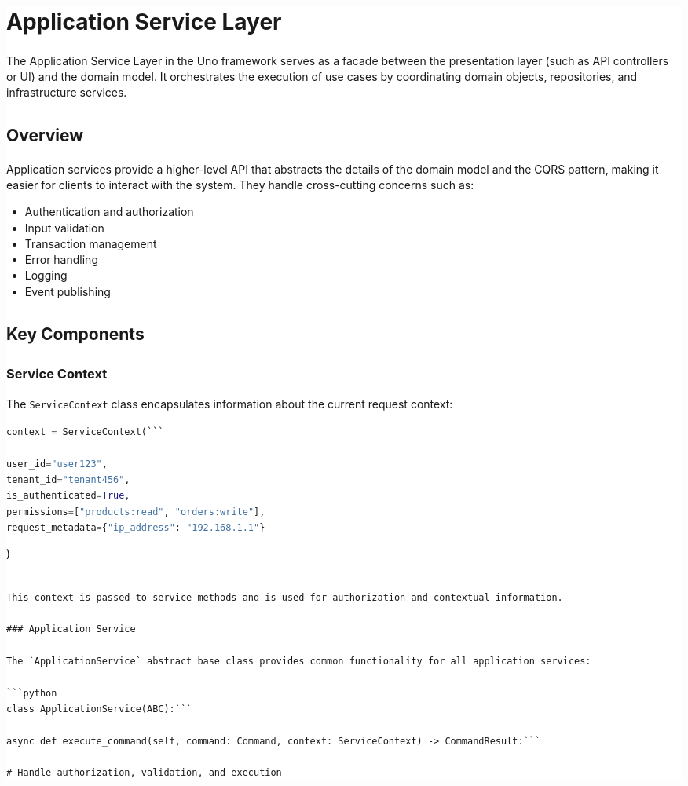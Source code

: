 # Application Service Layer

The Application Service Layer in the Uno framework serves as a facade between the presentation layer (such as API controllers or UI) and the domain model. It orchestrates the execution of use cases by coordinating domain objects, repositories, and infrastructure services.

## Overview

Application services provide a higher-level API that abstracts the details of the domain model and the CQRS pattern, making it easier for clients to interact with the system. They handle cross-cutting concerns such as:

- Authentication and authorization
- Input validation
- Transaction management
- Error handling
- Logging
- Event publishing

## Key Components

### Service Context

The `ServiceContext` class encapsulates information about the current request context:

```python
context = ServiceContext(```

user_id="user123",
tenant_id="tenant456",
is_authenticated=True,
permissions=["products:read", "orders:write"],
request_metadata={"ip_address": "192.168.1.1"}
```
)
```

This context is passed to service methods and is used for authorization and contextual information.

### Application Service

The `ApplicationService` abstract base class provides common functionality for all application services:

```python
class ApplicationService(ABC):```

async def execute_command(self, command: Command, context: ServiceContext) -> CommandResult:```

# Handle authorization, validation, and execution
```
    
